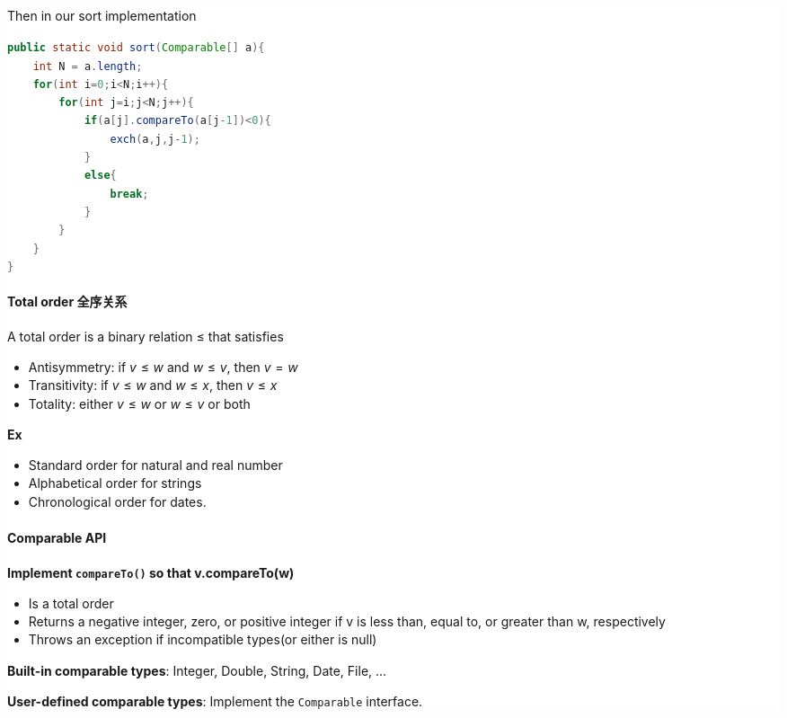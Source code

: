 Then in our sort implementation
```java
public static void sort(Comparable[] a){
    int N = a.length;
    for(int i=0;i<N;i++){
        for(int j=i;j<N;j++){
            if(a[j].compareTo(a[j-1])<0){
                exch(a,j,j-1);
            }
            else{
                break;
            }
        }
    }
}
```

#### Total order 全序关系

A total order is a binary relation $\leq$ that satisfies
* Antisymmetry: if $v \leq w$ and $w \leq v$, then $v = w$
* Transitivity: if $v \leq w$ and $w \leq x$, then $v \leq x$
* Totality: either $v\leq w$ or $w \leq v$ or both

**Ex**
* Standard order for natural and real number
* Alphabetical order for strings
* Chronological order for dates.

#### Comparable API

**Implement ```compareTo()``` so that v.compareTo(w)**
* Is a total order
* Returns a negative integer, zero, or positive integer if v is less than, equal to, or greater than w, respectively
* Throws an exception if incompatible types(or either is null)

**Built-in comparable types**: Integer, Double, String, Date, File, ...

**User-defined comparable types**: Implement the ```Comparable``` interface.
